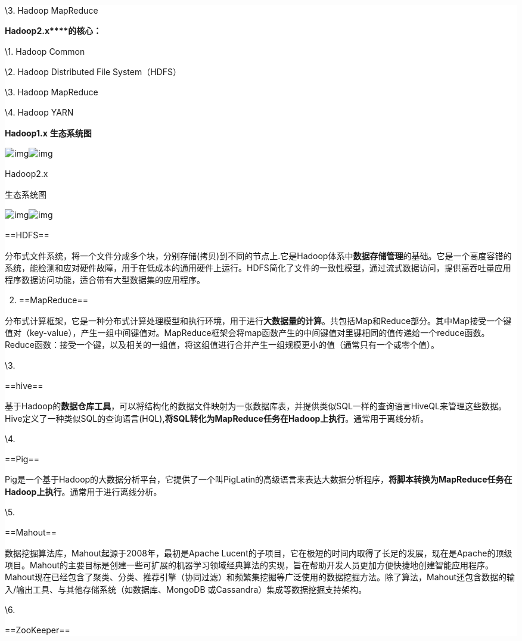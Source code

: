 \3.    Hadoop MapReduce

**Hadoop2.x****的核心：**

\1.    Hadoop Common

\2.    Hadoop Distributed File System（HDFS）

\3.    Hadoop MapReduce

\4.    Hadoop YARN

**Hadoop1.x** **生态系统图**

![img](https://pic3.zhimg.com/7ff2b8d552ef8180ab3d7987a01e1b26_b.jpg)![img](https://pic3.zhimg.com/80/7ff2b8d552ef8180ab3d7987a01e1b26_hd.jpg)

Hadoop2.x 

生态系统图





![img](https://pic4.zhimg.com/e8f2f415005d11278e79aff29fa4f47f_b.jpg)![img](https://pic4.zhimg.com/80/e8f2f415005d11278e79aff29fa4f47f_hd.jpg)

==HDFS==



分布式文件系统，将一个文件分成多个块，分别存储(拷贝)到不同的节点上.它是Hadoop体系中**数据存储管理**的基础。它是一个高度容错的系统，能检测和应对硬件故障，用于在低成本的通用硬件上运行。HDFS简化了文件的一致性模型，通过流式数据访问，提供高吞吐量应用程序数据访问功能，适合带有大型数据集的应用程序。

2. ==MapReduce==

分布式计算框架，它是一种分布式计算处理模型和执行环境，用于进行**大数据量的计算**。共包括Map和Reduce部分。其中Map接受一个键值对（key-value），产生一组中间键值对。MapReduce框架会将map函数产生的中间键值对里键相同的值传递给一个reduce函数。Reduce函数：接受一个键，以及相关的一组值，将这组值进行合并产生一组规模更小的值（通常只有一个或零个值）。

  \3. 

==hive==

基于Hadoop的**数据仓库工具**，可以将结构化的数据文件映射为一张数据库表，并提供类似SQL一样的查询语言HiveQL来管理这些数据。Hive定义了一种类似SQL的查询语言(HQL),**将****SQL****转化为****MapReduce****任务在****Hadoop****上执行**。通常用于离线分析。

  \4. 

==Pig==

Pig是一个基于Hadoop的大数据分析平台，它提供了一个叫PigLatin的高级语言来表达大数据分析程序，**将脚本转换为****MapReduce****任务在****Hadoop****上执行**。通常用于进行离线分析。

  \5. 

==Mahout==

数据挖掘算法库，Mahout起源于2008年，最初是Apache Lucent的子项目，它在极短的时间内取得了长足的发展，现在是Apache的顶级项目。Mahout的主要目标是创建一些可扩展的机器学习领域经典算法的实现，旨在帮助开发人员更加方便快捷地创建智能应用程序。Mahout现在已经包含了聚类、分类、推荐引擎（协同过滤）和频繁集挖掘等广泛使用的数据挖掘方法。除了算法，Mahout还包含数据的输入/输出工具、与其他存储系统（如数据库、MongoDB 或Cassandra）集成等数据挖掘支持架构。

  \6. 

==ZooKeeper==

